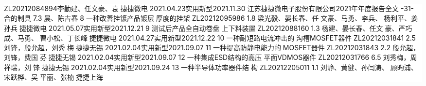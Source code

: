 ZL20212084894李勤建、任文豪、袁
捷捷微电
2021.04.23实用新型2021.11.30
江苏捷捷微电子股份有限公司2021年年度报告全文
-31-
合的制具
7.3
晨、陈吉春
8
一种改善挂镀产品镀层
厚度的挂架
ZL20212095986
1.8
梁光毅、晏长春、任
文豪、马勇、李兵、
杨利平、姜孙兵
捷捷微电
2021.05.07实用新型2021.12.21
9
测试后产品全自动卷盘
上下料装置
ZL20212088160
1.3
杨建、晏长春、任文
豪、严巧成、马勇、
曹小松、丁长峰
捷捷微电
2021.04.27实用新型2021.12.22
10
一种耐短路电流冲击的
沟槽MOSFET器件
ZL20212031841
2.5
刘锋，殷允超，刘秀
梅
捷捷无锡
2021.02.04实用新型2021.09.07
11
一种提高防静电能力的
MOSFET器件
ZL20212031843
2.2
殷允超，刘锋，费国
芬
捷捷无锡
2021.02.04实用新型2021.09.07
12
一种集成ESD结构的高压
平面VDMOS器件
ZL20212031766
6.5
刘秀梅，周祥瑞，刘
锋
捷捷无锡
2021.02.04实用新型2021.09.24
13
一种半导体功率器件结
构
ZL20212205011
1.1
刘静、黄健、孙闫涛、
顾昀浦、宋跃桦、吴
平丽、张楠
捷捷上海